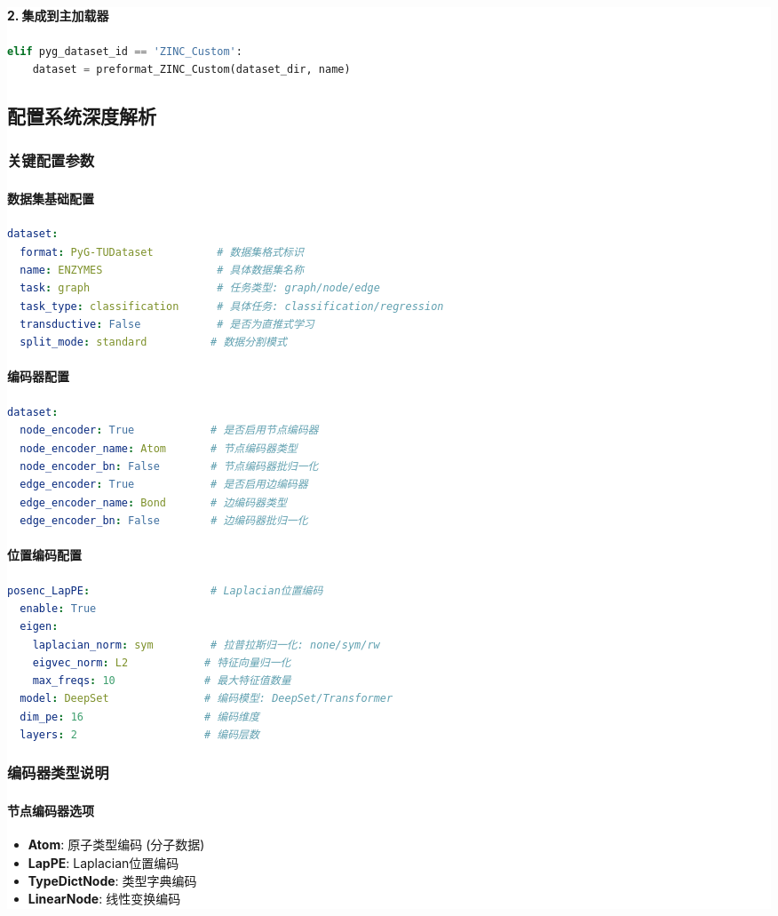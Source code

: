 #### 2. 集成到主加载器
```python
elif pyg_dataset_id == 'ZINC_Custom':
    dataset = preformat_ZINC_Custom(dataset_dir, name)
```

## 配置系统深度解析

### 关键配置参数

#### 数据集基础配置
```yaml
dataset:
  format: PyG-TUDataset          # 数据集格式标识
  name: ENZYMES                  # 具体数据集名称
  task: graph                    # 任务类型: graph/node/edge
  task_type: classification      # 具体任务: classification/regression
  transductive: False            # 是否为直推式学习
  split_mode: standard          # 数据分割模式
```

#### 编码器配置
```yaml
dataset:
  node_encoder: True            # 是否启用节点编码器
  node_encoder_name: Atom       # 节点编码器类型
  node_encoder_bn: False        # 节点编码器批归一化
  edge_encoder: True            # 是否启用边编码器
  edge_encoder_name: Bond       # 边编码器类型
  edge_encoder_bn: False        # 边编码器批归一化
```

#### 位置编码配置
```yaml
posenc_LapPE:                   # Laplacian位置编码
  enable: True
  eigen:
    laplacian_norm: sym         # 拉普拉斯归一化: none/sym/rw
    eigvec_norm: L2            # 特征向量归一化
    max_freqs: 10              # 最大特征值数量
  model: DeepSet               # 编码模型: DeepSet/Transformer
  dim_pe: 16                   # 编码维度
  layers: 2                    # 编码层数
```

### 编码器类型说明

#### 节点编码器选项
- **Atom**: 原子类型编码 (分子数据)
- **LapPE**: Laplacian位置编码
- **TypeDictNode**: 类型字典编码
- **LinearNode**: 线性变换编码
